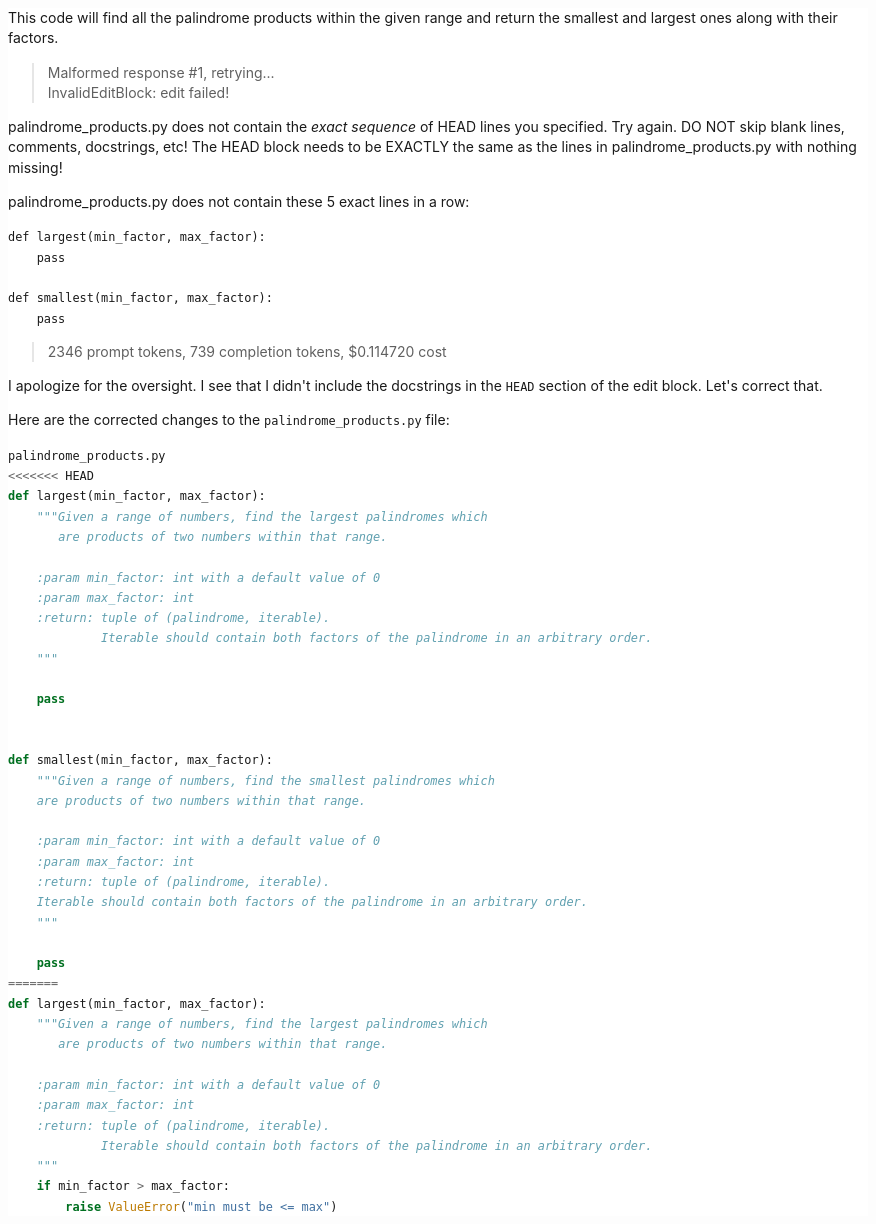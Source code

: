 This code will find all the palindrome products within the given range and return the smallest and largest ones along with their factors.

> Malformed response #1, retrying...  
> InvalidEditBlock: edit failed!

palindrome_products.py does not contain the *exact sequence* of HEAD lines you specified.
Try again.
DO NOT skip blank lines, comments, docstrings, etc!
The HEAD block needs to be EXACTLY the same as the lines in palindrome_products.py with nothing missing!

palindrome_products.py does not contain these 5 exact lines in a row:
```
def largest(min_factor, max_factor):
    pass

def smallest(min_factor, max_factor):
    pass
```  
> 2346 prompt tokens, 739 completion tokens, $0.114720 cost  

I apologize for the oversight. I see that I didn't include the docstrings in the `HEAD` section of the edit block. Let's correct that.

Here are the corrected changes to the `palindrome_products.py` file:

```python
palindrome_products.py
<<<<<<< HEAD
def largest(min_factor, max_factor):
    """Given a range of numbers, find the largest palindromes which
       are products of two numbers within that range.

    :param min_factor: int with a default value of 0
    :param max_factor: int
    :return: tuple of (palindrome, iterable).
             Iterable should contain both factors of the palindrome in an arbitrary order.
    """

    pass


def smallest(min_factor, max_factor):
    """Given a range of numbers, find the smallest palindromes which
    are products of two numbers within that range.

    :param min_factor: int with a default value of 0
    :param max_factor: int
    :return: tuple of (palindrome, iterable).
    Iterable should contain both factors of the palindrome in an arbitrary order.
    """

    pass
=======
def largest(min_factor, max_factor):
    """Given a range of numbers, find the largest palindromes which
       are products of two numbers within that range.

    :param min_factor: int with a default value of 0
    :param max_factor: int
    :return: tuple of (palindrome, iterable).
             Iterable should contain both factors of the palindrome in an arbitrary order.
    """
    if min_factor > max_factor:
        raise ValueError("min must be <= max")

```